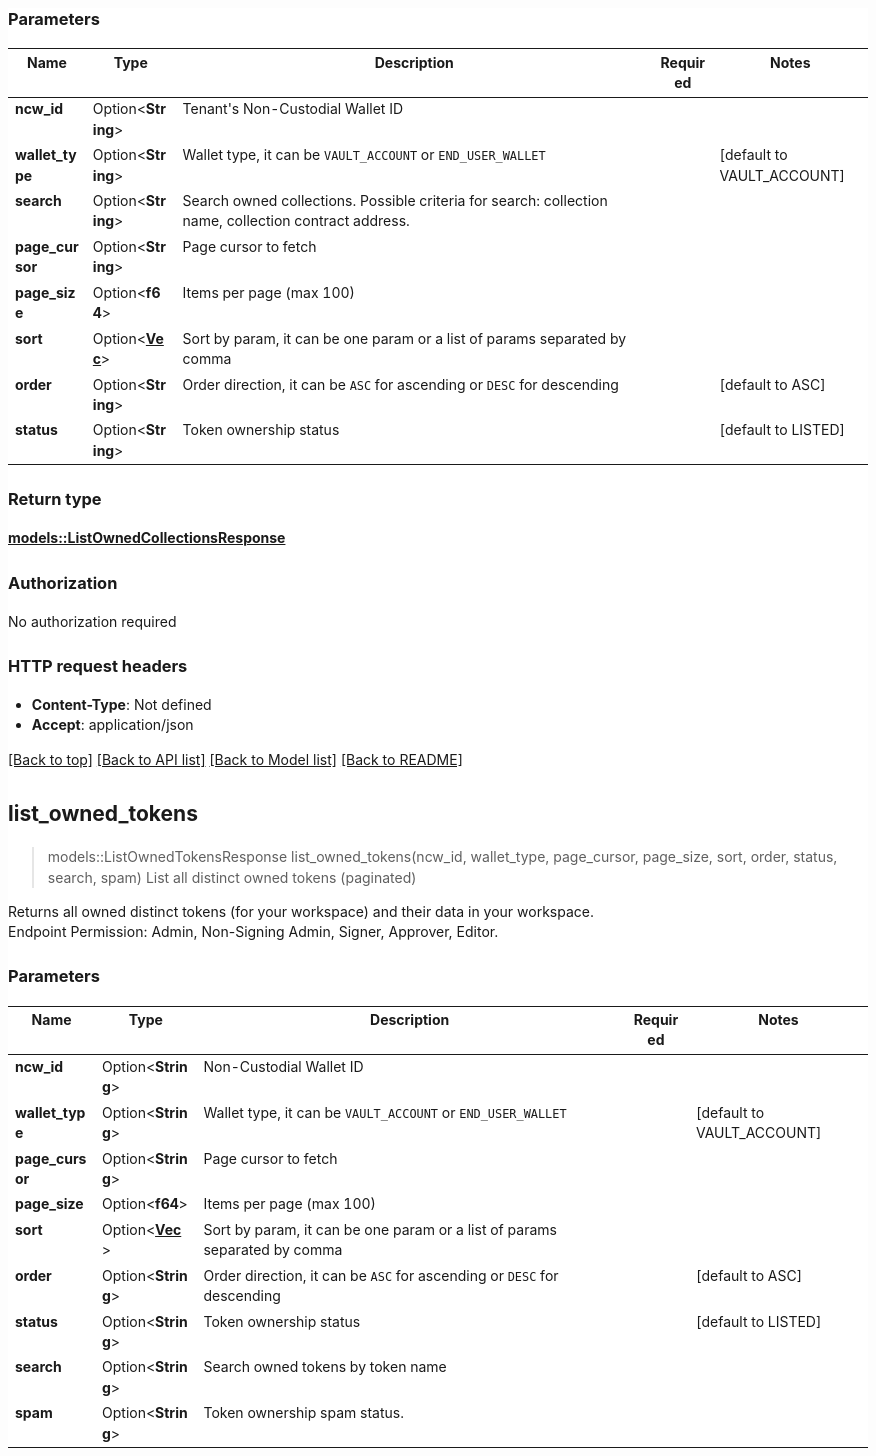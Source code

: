 ### Parameters


Name | Type | Description  | Required | Notes
------------- | ------------- | ------------- | ------------- | -------------
**ncw_id** | Option<**String**> | Tenant's Non-Custodial Wallet ID |  |
**wallet_type** | Option<**String**> | Wallet type, it can be `VAULT_ACCOUNT` or `END_USER_WALLET` |  |[default to VAULT_ACCOUNT]
**search** | Option<**String**> | Search owned collections. Possible criteria for search: collection name, collection contract address. |  |
**page_cursor** | Option<**String**> | Page cursor to fetch |  |
**page_size** | Option<**f64**> | Items per page (max 100) |  |
**sort** | Option<[**Vec<String>**](String.md)> | Sort by param, it can be one param or a list of params separated by comma |  |
**order** | Option<**String**> | Order direction, it can be `ASC` for ascending or `DESC` for descending |  |[default to ASC]
**status** | Option<**String**> | Token ownership status |  |[default to LISTED]

### Return type

[**models::ListOwnedCollectionsResponse**](ListOwnedCollectionsResponse.md)

### Authorization

No authorization required

### HTTP request headers

- **Content-Type**: Not defined
- **Accept**: application/json

[[Back to top]](#) [[Back to API list]](../README.md#documentation-for-api-endpoints) [[Back to Model list]](../README.md#documentation-for-models) [[Back to README]](../README.md)


## list_owned_tokens

> models::ListOwnedTokensResponse list_owned_tokens(ncw_id, wallet_type, page_cursor, page_size, sort, order, status, search, spam)
List all distinct owned tokens (paginated)

Returns all owned distinct tokens (for your workspace) and their data in your workspace. </br>Endpoint Permission: Admin, Non-Signing Admin, Signer, Approver, Editor.

### Parameters


Name | Type | Description  | Required | Notes
------------- | ------------- | ------------- | ------------- | -------------
**ncw_id** | Option<**String**> | Non-Custodial Wallet ID |  |
**wallet_type** | Option<**String**> | Wallet type, it can be `VAULT_ACCOUNT` or `END_USER_WALLET` |  |[default to VAULT_ACCOUNT]
**page_cursor** | Option<**String**> | Page cursor to fetch |  |
**page_size** | Option<**f64**> | Items per page (max 100) |  |
**sort** | Option<[**Vec<String>**](String.md)> | Sort by param, it can be one param or a list of params separated by comma |  |
**order** | Option<**String**> | Order direction, it can be `ASC` for ascending or `DESC` for descending |  |[default to ASC]
**status** | Option<**String**> | Token ownership status |  |[default to LISTED]
**search** | Option<**String**> | Search owned tokens by token name |  |
**spam** | Option<**String**> | Token ownership spam status. |  |
